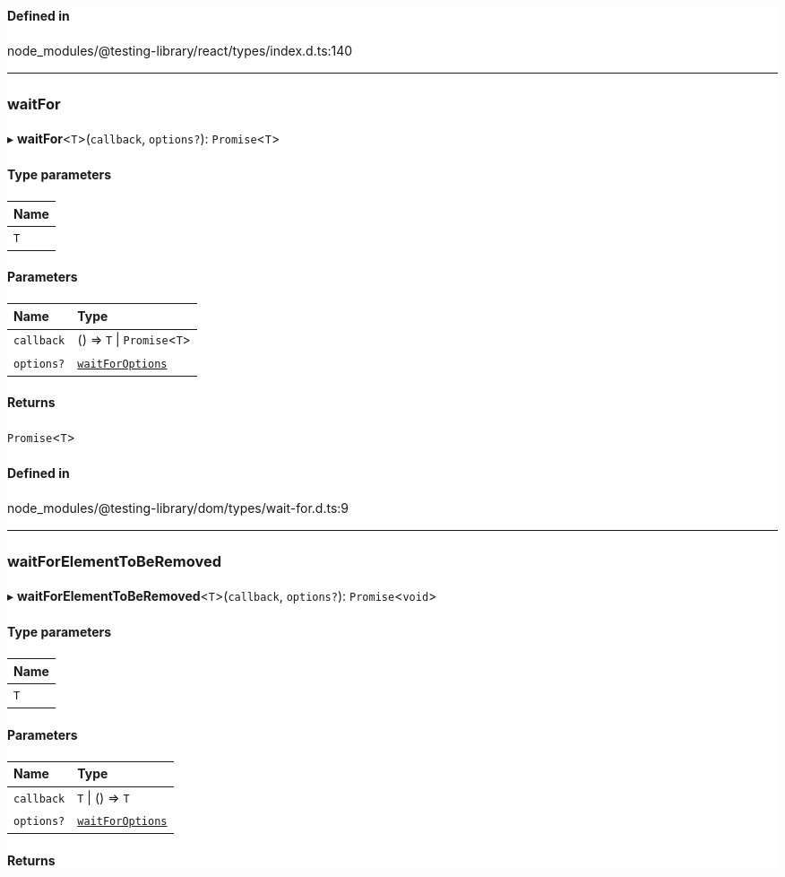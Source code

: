#### Defined in

node_modules/@testing-library/react/types/index.d.ts:140

___

### waitFor

▸ **waitFor**<`T`\>(`callback`, `options?`): `Promise`<`T`\>

#### Type parameters

| Name |
| :------ |
| `T` |

#### Parameters

| Name | Type |
| :------ | :------ |
| `callback` | () => `T` \| `Promise`<`T`\> |
| `options?` | [`waitForOptions`](../interfaces/takaro_lib_components.testing.waitForOptions.md) |

#### Returns

`Promise`<`T`\>

#### Defined in

node_modules/@testing-library/dom/types/wait-for.d.ts:9

___

### waitForElementToBeRemoved

▸ **waitForElementToBeRemoved**<`T`\>(`callback`, `options?`): `Promise`<`void`\>

#### Type parameters

| Name |
| :------ |
| `T` |

#### Parameters

| Name | Type |
| :------ | :------ |
| `callback` | `T` \| () => `T` |
| `options?` | [`waitForOptions`](../interfaces/takaro_lib_components.testing.waitForOptions.md) |

#### Returns

